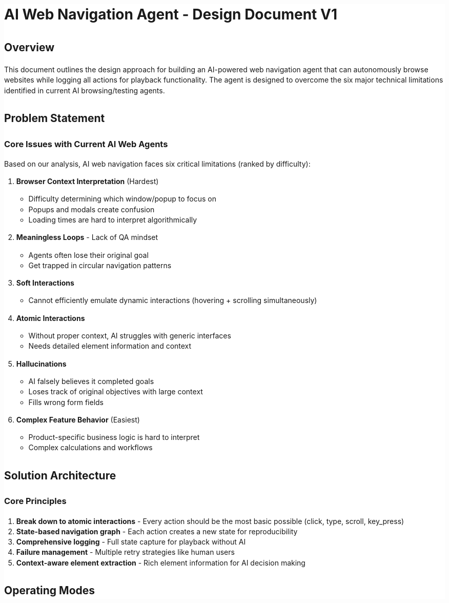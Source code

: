 # AI Web Navigation Agent - Design Document V1

## Overview

This document outlines the design approach for building an AI-powered web navigation agent that can autonomously browse websites while logging all actions for playback functionality. The agent is designed to overcome the six major technical limitations identified in current AI browsing/testing agents.

## Problem Statement

### Core Issues with Current AI Web Agents

Based on our analysis, AI web navigation faces six critical limitations (ranked by difficulty):

1. **Browser Context Interpretation** (Hardest)
   - Difficulty determining which window/popup to focus on
   - Popups and modals create confusion
   - Loading times are hard to interpret algorithmically

2. **Meaningless Loops** - Lack of QA mindset
   - Agents often lose their original goal
   - Get trapped in circular navigation patterns

3. **Soft Interactions**
   - Cannot efficiently emulate dynamic interactions (hovering + scrolling simultaneously)

4. **Atomic Interactions**
   - Without proper context, AI struggles with generic interfaces
   - Needs detailed element information and context

5. **Hallucinations**
   - AI falsely believes it completed goals
   - Loses track of original objectives with large context
   - Fills wrong form fields

6. **Complex Feature Behavior** (Easiest)
   - Product-specific business logic is hard to interpret
   - Complex calculations and workflows

## Solution Architecture

### Core Principles

1. **Break down to atomic interactions** - Every action should be the most basic possible (click, type, scroll, key_press)
2. **State-based navigation graph** - Each action creates a new state for reproducibility
3. **Comprehensive logging** - Full state capture for playback without AI
4. **Failure management** - Multiple retry strategies like human users
5. **Context-aware element extraction** - Rich element information for AI decision making

## Operating Modes

